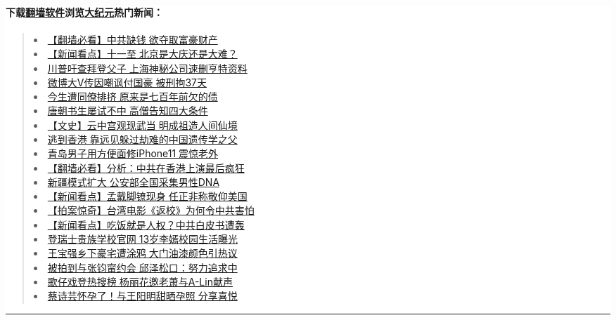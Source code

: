 #### 下载<a href="https://git.io/JesJV">翻墙软件</a>浏览<a href="http://www.epochtimes.com">大纪元</a>热门新闻：
> <li><a href="http://www.epochtimes.com/gb/19/9/25/n11546931.htm">【翻墙必看】中共缺钱 欲夺取富豪财产</a></li>
> <li><a href="http://www.epochtimes.com/gb/19/9/26/n11548856.htm">【新闻看点】十一至 北京是大庆还是大难？</a></li>
> <li><a href="http://www.epochtimes.com/gb/19/9/26/n11549060.htm">川普吁查拜登父子 上海神秘公司速删亨特资料</a></li>
> <li><a href="http://www.epochtimes.com/gb/19/9/26/n11548966.htm">微博大V传因嘲讽付国豪 被刑拘37天</a></li>
> <li><a href="http://www.epochtimes.com/gb/15/9/3/n4519621.htm">今生遭同僚排挤 原来是七百年前欠的债</a></li>
> <li><a href="http://www.epochtimes.com/gb/19/9/20/n11534314.htm">唐朝书生屡试不中 高僧告知四大条件</a></li>
> <li><a href="http://www.epochtimes.com/gb/16/7/1/n8056353.htm">【文史】云中宫观现武当 明成祖造人间仙境</a></li>
> <li><a href="http://www.epochtimes.com/gb/19/9/20/n11535984.htm">逃到香港 靠远见躲过劫难的中国遗传学之父</a></li>
> <li><a href="http://www.epochtimes.com/gb/19/9/25/n11546708.htm">青岛男子用方便面修iPhone11 震惊老外</a></li>
> <li><a href="http://www.epochtimes.com/gb/19/9/25/n11545125.htm">【翻墙必看】分析：中共在香港上演最后疯狂</a></li>
> <li><a href="http://www.epochtimes.com/gb/19/9/25/n11546501.htm">新疆模式扩大 公安部全国采集男性DNA</a></li>
> <li><a href="http://www.epochtimes.com/gb/19/9/24/n11544091.htm">【新闻看点】孟戴脚镣现身 任正非称敬仰美国</a></li>
> <li><a href="http://www.epochtimes.com/gb/19/9/24/n11542455.htm">【拍案惊奇】台湾电影《返校》为何令中共害怕</a></li>
> <li><a href="http://www.epochtimes.com/gb/19/9/24/n11543678.htm">【新闻看点】吃饭就是人权？中共白皮书遭轰</a></li>
> <li><a href="http://www.epochtimes.com/gb/19/9/24/n11544222.htm">登瑞士贵族学校官网 13岁李嫣校园生活曝光</a></li>
> <li><a href="http://www.epochtimes.com/gb/19/9/24/n11544375.htm">王宝强乡下豪宅遭涂鸦 大门油漆颜色引热议</a></li>
> <li><a href="http://www.epochtimes.com/gb/19/9/25/n11545153.htm">被拍到与张钧甯约会 邱泽松口：努力追求中</a></li>
> <li><a href="http://www.epochtimes.com/gb/19/9/25/n11545320.htm">歌仔戏登热搜榜 杨丽花邀老萧与A-Lin献声</a></li>
> <li><a href="http://www.epochtimes.com/gb/19/9/26/n11547898.htm">蔡诗芸怀孕了！与王阳明甜晒孕照 分享喜悦</a></li>
<hr>
